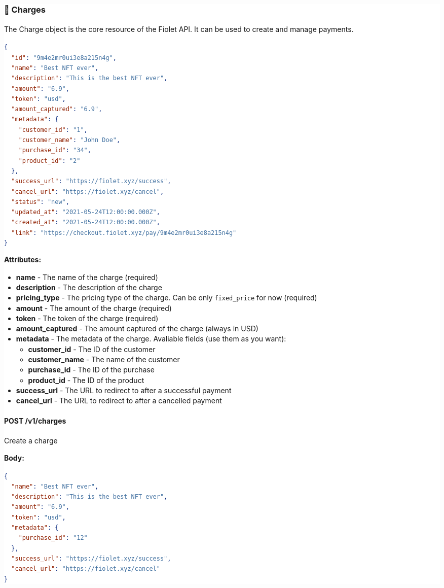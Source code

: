 ### :money_with_wings: Charges

The Charge object is the core resource of the Fiolet API. It can be used to create and manage payments.

```json
{
  "id": "9m4e2mr0ui3e8a215n4g",
  "name": "Best NFT ever",
  "description": "This is the best NFT ever",
  "amount": "6.9",
  "token": "usd",
  "amount_captured": "6.9",
  "metadata": {
    "customer_id": "1",
    "customer_name": "John Doe",
    "purchase_id": "34",
    "product_id": "2"
  },
  "success_url": "https://fiolet.xyz/success",
  "cancel_url": "https://fiolet.xyz/cancel",
  "status": "new",
  "updated_at": "2021-05-24T12:00:00.000Z",
  "created_at": "2021-05-24T12:00:00.000Z",
  "link": "https://checkout.fiolet.xyz/pay/9m4e2mr0ui3e8a215n4g"
}
```

**Attributes:**

- **name** - The name of the charge (required)
- **description** - The description of the charge
- **pricing_type** - The pricing type of the charge. Can be only `fixed_price` for now (required)
- **amount** - The amount of the charge (required)
- **token** - The token of the charge (required)
- **amount_captured** - The amount captured of the charge (always in USD)
- **metadata** - The metadata of the charge. Avaliable fields (use them as you want):
  - **customer_id** - The ID of the customer
  - **customer_name** - The name of the customer
  - **purchase_id** - The ID of the purchase
  - **product_id** - The ID of the product
- **success_url** - The URL to redirect to after a successful payment
- **cancel_url** - The URL to redirect to after a cancelled payment

#### POST /v1/charges

Create a charge

**Body:**

```json
{
  "name": "Best NFT ever",
  "description": "This is the best NFT ever",
  "amount": "6.9",
  "token": "usd",
  "metadata": {
    "purchase_id": "12"
  },
  "success_url": "https://fiolet.xyz/success",
  "cancel_url": "https://fiolet.xyz/cancel"
}
```

